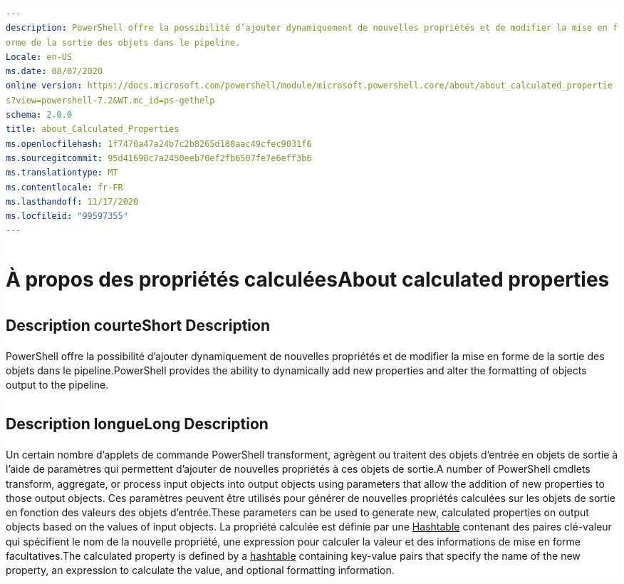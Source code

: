 ```yaml
---
description: PowerShell offre la possibilité d’ajouter dynamiquement de nouvelles propriétés et de modifier la mise en forme de la sortie des objets dans le pipeline.
Locale: en-US
ms.date: 08/07/2020
online version: https://docs.microsoft.com/powershell/module/microsoft.powershell.core/about/about_calculated_properties?view=powershell-7.2&WT.mc_id=ps-gethelp
schema: 2.0.0
title: about_Calculated_Properties
ms.openlocfilehash: 1f7470a47a24b7c2b8265d180aac49cfec9031f6
ms.sourcegitcommit: 95d41698c7a2450eeb70ef2fb6507fe7e6eff3b6
ms.translationtype: MT
ms.contentlocale: fr-FR
ms.lasthandoff: 11/17/2020
ms.locfileid: "99597355"
---
```

# <a name="about-calculated-properties"></a><span data-ttu-id="32124-103">À propos des propriétés calculées</span><span class="sxs-lookup"><span data-stu-id="32124-103">About calculated properties</span></span>

## <a name="short-description"></a><span data-ttu-id="32124-104">Description courte</span><span class="sxs-lookup"><span data-stu-id="32124-104">Short Description</span></span>

<span data-ttu-id="32124-105">PowerShell offre la possibilité d’ajouter dynamiquement de nouvelles propriétés et de modifier la mise en forme de la sortie des objets dans le pipeline.</span><span class="sxs-lookup"><span data-stu-id="32124-105">PowerShell provides the ability to dynamically add new properties and alter the formatting of objects output to the pipeline.</span></span>

## <a name="long-description"></a><span data-ttu-id="32124-106">Description longue</span><span class="sxs-lookup"><span data-stu-id="32124-106">Long Description</span></span>

<span data-ttu-id="32124-107">Un certain nombre d’applets de commande PowerShell transforment, agrègent ou traitent des objets d’entrée en objets de sortie à l’aide de paramètres qui permettent d’ajouter de nouvelles propriétés à ces objets de sortie.</span><span class="sxs-lookup"><span data-stu-id="32124-107">A number of PowerShell cmdlets transform, aggregate, or process input objects into output objects using parameters that allow the addition of new properties to those output objects.</span></span> <span data-ttu-id="32124-108">Ces paramètres peuvent être utilisés pour générer de nouvelles propriétés calculées sur les objets de sortie en fonction des valeurs des objets d’entrée.</span><span class="sxs-lookup"><span data-stu-id="32124-108">These parameters can be used to generate new, calculated properties on output objects based on the values of input objects.</span></span>
<span data-ttu-id="32124-109">La propriété calculée est définie par une [Hashtable](about_hash_tables.md) contenant des paires clé-valeur qui spécifient le nom de la nouvelle propriété, une expression pour calculer la valeur et des informations de mise en forme facultatives.</span><span class="sxs-lookup"><span data-stu-id="32124-109">The calculated property is defined by a [hashtable](about_hash_tables.md) containing key-value pairs that specify the name of the new property, an expression to calculate the value, and optional formatting information.</span></span>

